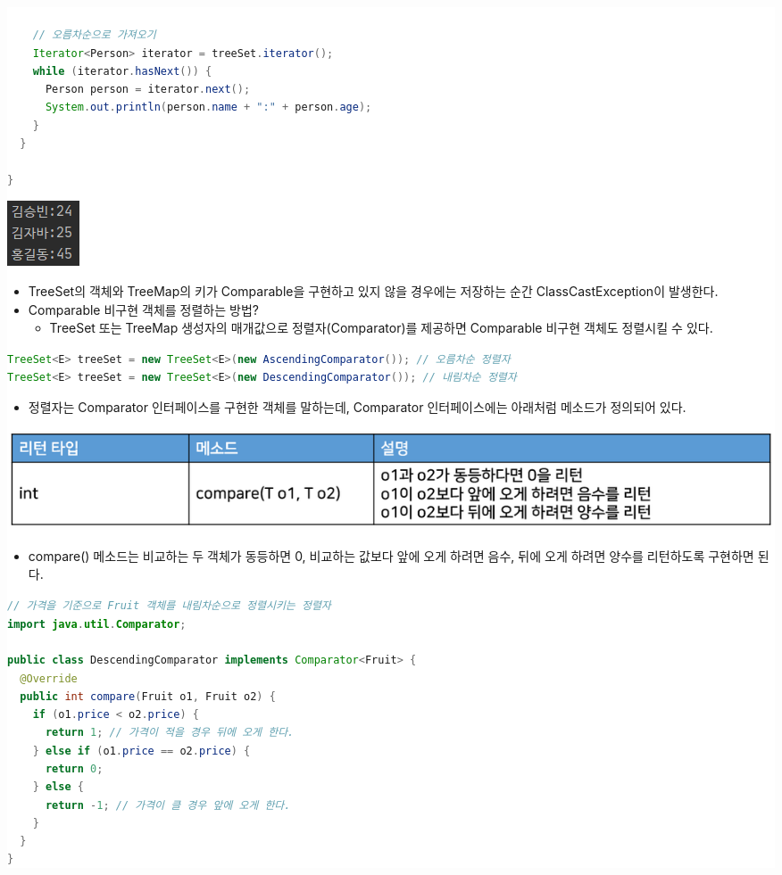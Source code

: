 ```java

    // 오름차순으로 가져오기
    Iterator<Person> iterator = treeSet.iterator();
    while (iterator.hasNext()) {
      Person person = iterator.next();
      System.out.println(person.name + ":" + person.age);
    }
  }

}
```

![](./img/ComparableExample.PNG)

- TreeSet의 객체와 TreeMap의 키가 Comparable을 구현하고 있지 않을 경우에는 저장하는 순간 ClassCastException이 발생한다.
- Comparable 비구현 객체를 정렬하는 방법?
  - TreeSet 또는 TreeMap 생성자의 매개값으로 정렬자(Comparator)를 제공하면 Comparable 비구현 객체도 정렬시킬 수 있다.

```java
TreeSet<E> treeSet = new TreeSet<E>(new AscendingComparator()); // 오름차순 정렬자
TreeSet<E> treeSet = new TreeSet<E>(new DescendingComparator()); // 내림차순 정렬자
```

- 정렬자는 Comparator 인터페이스를 구현한 객체를 말하는데, Comparator 인터페이스에는 아래처럼 메소드가 정의되어 있다.

![](./img/compare.PNG)

- compare() 메소드는 비교하는 두 객체가 동등하면 0, 비교하는 값보다 앞에 오게 하려면 음수, 뒤에 오게 하려면 양수를 리턴하도록 구현하면 된다.

```java
// 가격을 기준으로 Fruit 객체를 내림차순으로 정렬시키는 정렬자
import java.util.Comparator;

public class DescendingComparator implements Comparator<Fruit> {
  @Override
  public int compare(Fruit o1, Fruit o2) {
    if (o1.price < o2.price) {
      return 1; // 가격이 적을 경우 뒤에 오게 한다.
    } else if (o1.price == o2.price) {
      return 0;
    } else {
      return -1; // 가격이 클 경우 앞에 오게 한다.
    }
  }
}
```
